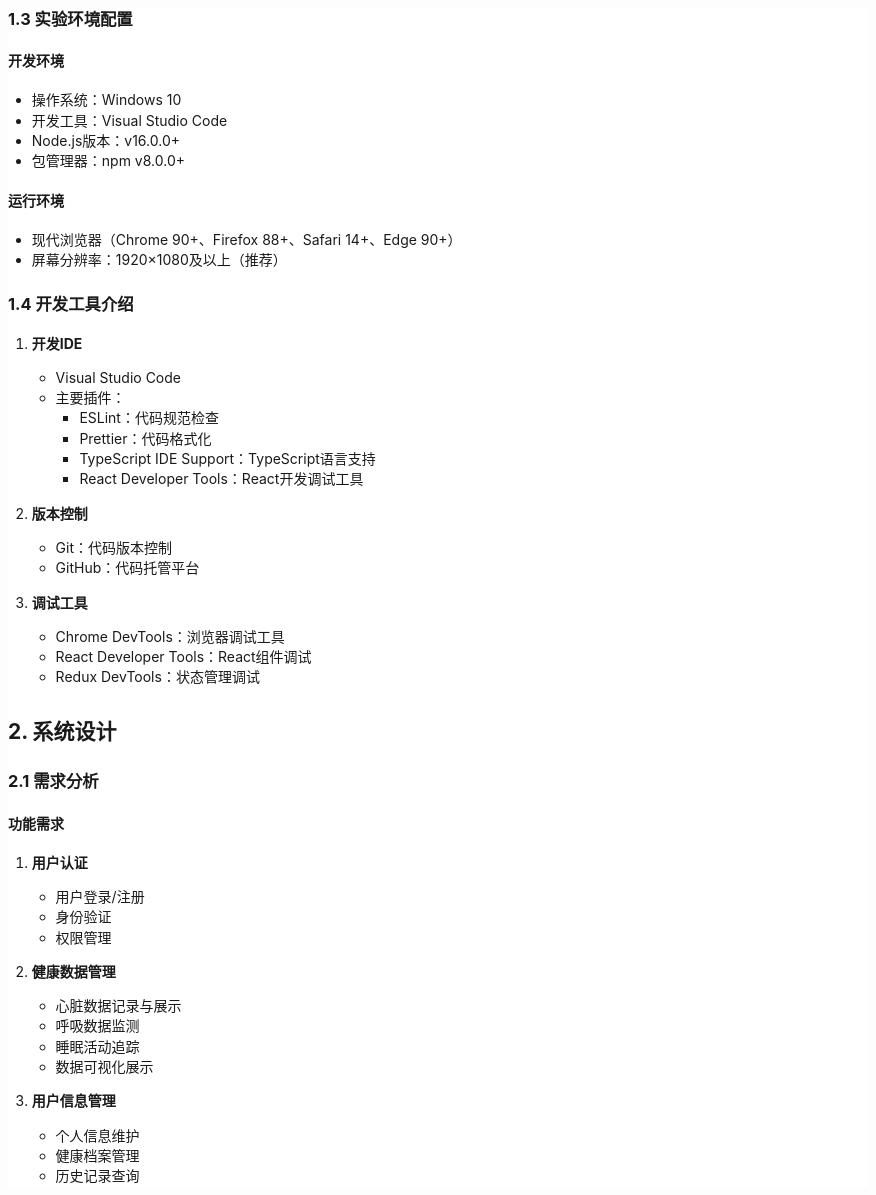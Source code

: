 ### 1.3 实验环境配置

#### 开发环境
- 操作系统：Windows 10
- 开发工具：Visual Studio Code
- Node.js版本：v16.0.0+
- 包管理器：npm v8.0.0+

#### 运行环境
- 现代浏览器（Chrome 90+、Firefox 88+、Safari 14+、Edge 90+）
- 屏幕分辨率：1920×1080及以上（推荐）

### 1.4 开发工具介绍

1. **开发IDE**
   - Visual Studio Code
   - 主要插件：
     - ESLint：代码规范检查
     - Prettier：代码格式化
     - TypeScript IDE Support：TypeScript语言支持
     - React Developer Tools：React开发调试工具

2. **版本控制**
   - Git：代码版本控制
   - GitHub：代码托管平台

3. **调试工具**
   - Chrome DevTools：浏览器调试工具
   - React Developer Tools：React组件调试
   - Redux DevTools：状态管理调试

## 2. 系统设计

### 2.1 需求分析

#### 功能需求

1. **用户认证**
   - 用户登录/注册
   - 身份验证
   - 权限管理

2. **健康数据管理**
   - 心脏数据记录与展示
   - 呼吸数据监测
   - 睡眠活动追踪
   - 数据可视化展示

3. **用户信息管理**
   - 个人信息维护
   - 健康档案管理
   - 历史记录查询
